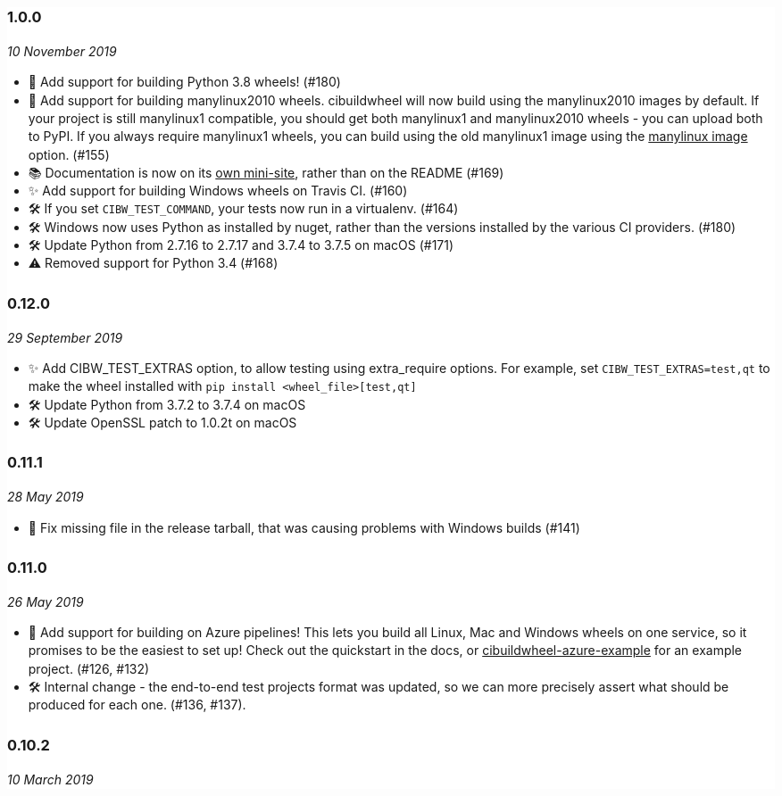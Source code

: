 ### 1.0.0

_10 November 2019_

- 🌟 Add support for building Python 3.8 wheels! (#180)
- 🌟 Add support for building manylinux2010 wheels. cibuildwheel will now
  build using the manylinux2010 images by default. If your project is still
  manylinux1 compatible, you should get both manylinux1 and manylinux2010
  wheels - you can upload both to PyPI. If you always require manylinux1 wheels, you can
  build using the old manylinux1 image using the [manylinux image](https://cibuildwheel.pypa.io/en/stable/options/#linux-image) option.
  (#155)
- 📚 Documentation is now on its [own mini-site](https://cibuildwheel.pypa.io),
   rather than on the README (#169)
- ✨ Add support for building Windows wheels on Travis CI. (#160)
- 🛠 If you set `CIBW_TEST_COMMAND`, your tests now run in a virtualenv. (#164)
- 🛠 Windows now uses Python as installed by nuget, rather than the versions
  installed by the various CI providers. (#180)
- 🛠 Update Python from 2.7.16 to 2.7.17 and 3.7.4 to 3.7.5 on macOS (#171)
- ⚠️ Removed support for Python 3.4 (#168)

### 0.12.0

_29 September 2019_

- ✨ Add CIBW_TEST_EXTRAS option, to allow testing using extra_require
  options. For example, set `CIBW_TEST_EXTRAS=test,qt` to make the wheel
  installed with `pip install <wheel_file>[test,qt]`
- 🛠 Update Python from 3.7.2 to 3.7.4 on macOS
- 🛠 Update OpenSSL patch to 1.0.2t on macOS

### 0.11.1

_28 May 2019_

- 🐛 Fix missing file in the release tarball, that was causing problems with
  Windows builds (#141)

### 0.11.0

_26 May 2019_

- 🌟 Add support for building on Azure pipelines! This lets you build all
  Linux, Mac and Windows wheels on one service, so it promises to be the
  easiest to set up! Check out the quickstart in the docs, or
  [cibuildwheel-azure-example](https://github.com/joerick/cibuildwheel-azure-example)
  for an example project. (#126, #132)
- 🛠 Internal change - the end-to-end test projects format was updated, so we
  can more precisely assert what should be produced for each one. (#136, #137).

### 0.10.2

_10 March 2019_
